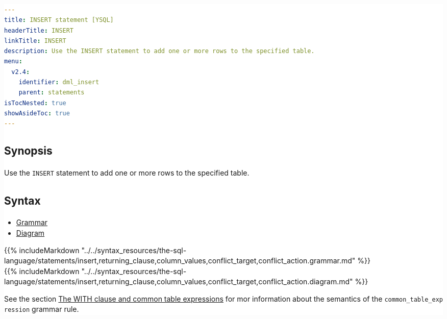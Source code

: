 ```yaml
---
title: INSERT statement [YSQL]
headerTitle: INSERT
linkTitle: INSERT
description: Use the INSERT statement to add one or more rows to the specified table.
menu:
  v2.4:
    identifier: dml_insert
    parent: statements
isTocNested: true
showAsideToc: true
---
```


## Synopsis

Use the `INSERT` statement to add one or more rows to the specified table.

## Syntax

<ul class="nav nav-tabs nav-tabs-yb">
  <li >
    <a href="#grammar" class="nav-link active" id="grammar-tab" data-toggle="tab" role="tab" aria-controls="grammar" aria-selected="true">
      <i class="fas fa-file-alt" aria-hidden="true"></i>
      Grammar
    </a>
  </li>
  <li>
    <a href="#diagram" class="nav-link" id="diagram-tab" data-toggle="tab" role="tab" aria-controls="diagram" aria-selected="false">
      <i class="fas fa-project-diagram" aria-hidden="true"></i>
      Diagram
    </a>
  </li>
</ul>

<div class="tab-content">
  <div id="grammar" class="tab-pane fade show active" role="tabpanel" aria-labelledby="grammar-tab">
  {{% includeMarkdown "../../syntax_resources/the-sql-language/statements/insert,returning_clause,column_values,conflict_target,conflict_action.grammar.md" %}}
  </div>
  <div id="diagram" class="tab-pane fade" role="tabpanel" aria-labelledby="diagram-tab">
  {{% includeMarkdown "../../syntax_resources/the-sql-language/statements/insert,returning_clause,column_values,conflict_target,conflict_action.diagram.md" %}}
  </div>
</div>

See the section [The WITH clause and common table expressions](../../with-clause/) for mor information about the semantics of the `common_table_expression` grammar rule.

